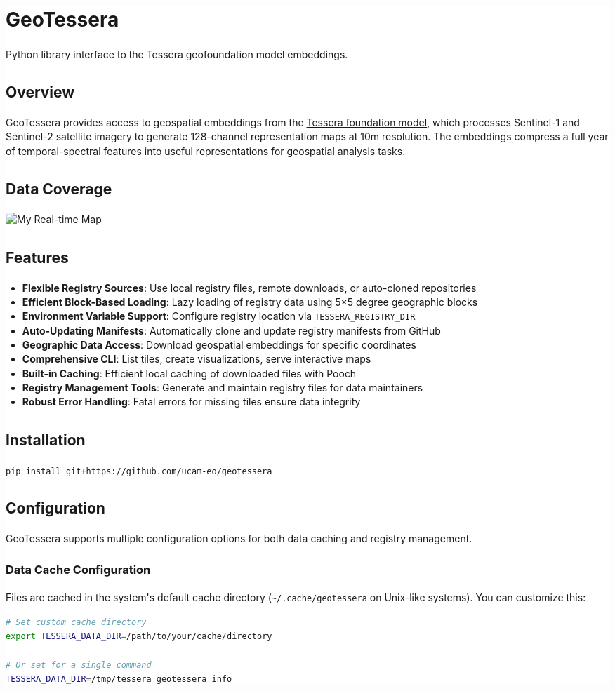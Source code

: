 # GeoTessera

Python library interface to the Tessera geofoundation model embeddings.

## Overview

GeoTessera provides access to geospatial embeddings from the [Tessera foundation model](https://github.com/ucam-eo/tessera), which processes Sentinel-1 and Sentinel-2 satellite imagery to generate 128-channel representation maps at 10m resolution. The embeddings compress a full year of temporal-spectral features into useful representations for geospatial analysis tasks.

## Data Coverage

![My Real-time Map](map.png)

## Features

- **Flexible Registry Sources**: Use local registry files, remote downloads, or auto-cloned repositories
- **Efficient Block-Based Loading**: Lazy loading of registry data using 5×5 degree geographic blocks
- **Environment Variable Support**: Configure registry location via `TESSERA_REGISTRY_DIR`
- **Auto-Updating Manifests**: Automatically clone and update registry manifests from GitHub
- **Geographic Data Access**: Download geospatial embeddings for specific coordinates
- **Comprehensive CLI**: List tiles, create visualizations, serve interactive maps
- **Built-in Caching**: Efficient local caching of downloaded files with Pooch
- **Registry Management Tools**: Generate and maintain registry files for data maintainers
- **Robust Error Handling**: Fatal errors for missing tiles ensure data integrity

## Installation

```bash
pip install git+https://github.com/ucam-eo/geotessera
```

## Configuration

GeoTessera supports multiple configuration options for both data caching and registry management.

### Data Cache Configuration

Files are cached in the system's default cache directory (`~/.cache/geotessera` on Unix-like systems). You can customize this:

```bash
# Set custom cache directory
export TESSERA_DATA_DIR=/path/to/your/cache/directory

# Or set for a single command
TESSERA_DATA_DIR=/tmp/tessera geotessera info
```
